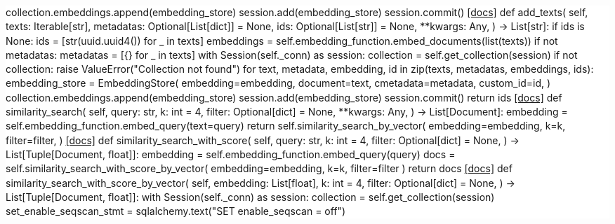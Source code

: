 collection.embeddings.append(embedding_store)                     session.add(embedding_store)                 session.commit()                                        [[docs]](https://python.langchain.com/api_reference/community/vectorstores/langchain_community.vectorstores.pgembedding.PGEmbedding.html#langchain_community.vectorstores.pgembedding.PGEmbedding.add_texts)         def add_texts(             self,             texts: Iterable[str],             metadatas: Optional[List[dict]] = None,             ids: Optional[List[str]] = None,             **kwargs: Any,         ) -> List[str]:             if ids is None:                 ids = [str(uuid.uuid4()) for _ in texts]                  embeddings = self.embedding_function.embed_documents(list(texts))                  if not metadatas:                 metadatas = [{} for _ in texts]                  with Session(self._conn) as session:                 collection = self.get_collection(session)                 if not collection:                     raise ValueError("Collection not found")                 for text, metadata, embedding, id in zip(texts, metadatas, embeddings, ids):                     embedding_store = EmbeddingStore(                         embedding=embedding,                         document=text,                         cmetadata=metadata,                         custom_id=id,                     )                     collection.embeddings.append(embedding_store)                     session.add(embedding_store)                 session.commit()                  return ids                                        [[docs]](https://python.langchain.com/api_reference/community/vectorstores/langchain_community.vectorstores.pgembedding.PGEmbedding.html#langchain_community.vectorstores.pgembedding.PGEmbedding.similarity_search)         def similarity_search(             self,             query: str,             k: int = 4,             filter: Optional[dict] = None,             **kwargs: Any,         ) -> List[Document]:             embedding = self.embedding_function.embed_query(text=query)             return self.similarity_search_by_vector(                 embedding=embedding,                 k=k,                 filter=filter,             )                                        [[docs]](https://python.langchain.com/api_reference/community/vectorstores/langchain_community.vectorstores.pgembedding.PGEmbedding.html#langchain_community.vectorstores.pgembedding.PGEmbedding.similarity_search_with_score)         def similarity_search_with_score(             self,             query: str,             k: int = 4,             filter: Optional[dict] = None,         ) -> List[Tuple[Document, float]]:             embedding = self.embedding_function.embed_query(query)             docs = self.similarity_search_with_score_by_vector(                 embedding=embedding, k=k, filter=filter             )             return docs                                        [[docs]](https://python.langchain.com/api_reference/community/vectorstores/langchain_community.vectorstores.pgembedding.PGEmbedding.html#langchain_community.vectorstores.pgembedding.PGEmbedding.similarity_search_with_score_by_vector)         def similarity_search_with_score_by_vector(             self,             embedding: List[float],             k: int = 4,             filter: Optional[dict] = None,         ) -> List[Tuple[Document, float]]:             with Session(self._conn) as session:                 collection = self.get_collection(session)                 set_enable_seqscan_stmt = sqlalchemy.text("SET enable_seqscan = off")